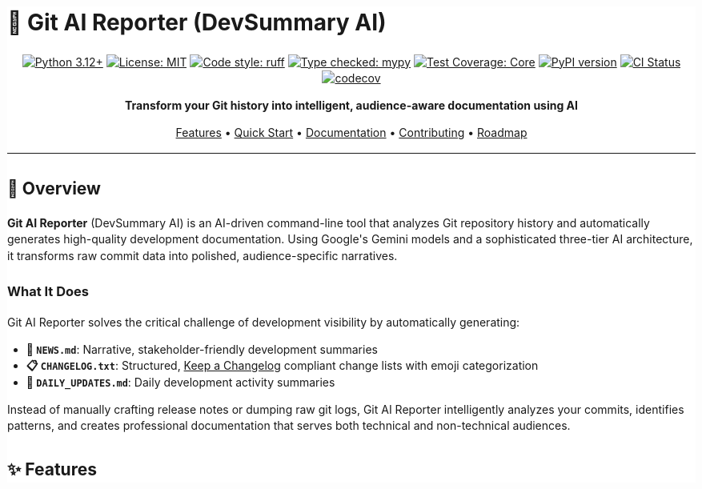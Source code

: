 # 🚀 Git AI Reporter (DevSummary AI)

<div align="center">

[![Python 3.12+](https://img.shields.io/badge/python-3.12+-blue.svg)](https://www.python.org/downloads/)
[![License: MIT](https://img.shields.io/badge/License-MIT-yellow.svg)](https://opensource.org/licenses/MIT)
[![Code style: ruff](https://img.shields.io/badge/code%20style-ruff-000000.svg)](https://github.com/astral-sh/ruff)
[![Type checked: mypy](https://img.shields.io/badge/type%20checked-mypy-blue)](https://mypy-lang.org/)
[![Test Coverage: Core](https://img.shields.io/badge/coverage-core%20functionality-brightgreen.svg)](https://pytest.org)
[![PyPI version](https://badge.fury.io/py/git-ai-reporter.svg)](https://pypi.org/project/git-ai-reporter/)
[![CI Status](https://github.com/paudley/git-ai-reporter/workflows/CI/badge.svg)](https://github.com/paudley/git-ai-reporter/actions)
[![codecov](https://codecov.io/gh/paudley/git-ai-reporter/branch/main/graph/badge.svg)](https://codecov.io/gh/paudley/git-ai-reporter)

**Transform your Git history into intelligent, audience-aware documentation using AI**

[Features](#-features) • [Quick Start](#-quick-start) • [Documentation](#-documentation) • [Contributing](#-contributing) • [Roadmap](#-roadmap)

</div>

---

## 📖 Overview

**Git AI Reporter** (DevSummary AI) is an AI-driven command-line tool that analyzes Git repository history and automatically generates high-quality development documentation. Using Google's Gemini models and a sophisticated three-tier AI architecture, it transforms raw commit data into polished, audience-specific narratives.

### What It Does

Git AI Reporter solves the critical challenge of development visibility by automatically generating:

- **📰 `NEWS.md`**: Narrative, stakeholder-friendly development summaries
- **📋 `CHANGELOG.txt`**: Structured, [Keep a Changelog](https://keepachangelog.com/) compliant change lists with emoji categorization
- **📅 `DAILY_UPDATES.md`**: Daily development activity summaries

Instead of manually crafting release notes or dumping raw git logs, Git AI Reporter intelligently analyzes your commits, identifies patterns, and creates professional documentation that serves both technical and non-technical audiences.

## ✨ Features
